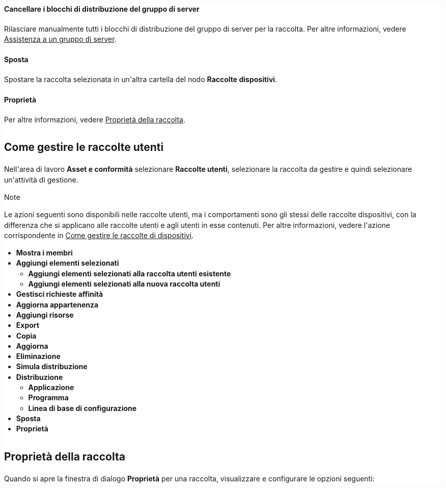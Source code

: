 
#### <a name="clear-server-group-deployment-locks"></a>Cancellare i blocchi di distribuzione del gruppo di server
Rilasciare manualmente tutti i blocchi di distribuzione del gruppo di server per la raccolta. Per altre informazioni, vedere [Assistenza a un gruppo di server](../../../../sum/deploy-use/service-a-server-group.md).


#### <a name="move"></a>Sposta
Spostare la raccolta selezionata in un'altra cartella del nodo **Raccolte dispositivi**. 


#### <a name="properties"></a>Proprietà
Per altre informazioni, vedere [Proprietà della raccolta](#BKMK_CollProp).  


## <a name="how-to-manage-user-collections"></a><a name="bkmk_user"></a> Come gestire le raccolte utenti  

Nell'area di lavoro **Asset e conformità** selezionare **Raccolte utenti**, selezionare la raccolta da gestire e quindi selezionare un'attività di gestione.  

> [!Note]  
> Le azioni seguenti sono disponibili nelle raccolte utenti, ma i comportamenti sono gli stessi delle raccolte dispositivi, con la differenza che si applicano alle raccolte utenti e agli utenti in esse contenuti. Per altre informazioni, vedere l'azione corrispondente in [Come gestire le raccolte di dispositivi](#bkmk_device).  

- **Mostra i membri**  
- **Aggiungi elementi selezionati**  
    - **Aggiungi elementi selezionati alla raccolta utenti esistente**  
    - **Aggiungi elementi selezionati alla nuova raccolta utenti**  
- **Gestisci richieste affinità**  
- **Aggiorna appartenenza**  
- **Aggiungi risorse**  
- **Export**  
- **Copia**  
- **Aggiorna**  
- **Eliminazione**  
- **Simula distribuzione**  
- **Distribuzione**  
    - **Applicazione**  
    - **Programma**  
    - **Linea di base di configurazione**
- **Sposta**  
- **Proprietà**


##  <a name="collection-properties"></a><a name="BKMK_CollProp"></a> Proprietà della raccolta  

Quando si apre la finestra di dialogo **Proprietà** per una raccolta, visualizzare e configurare le opzioni seguenti:  
